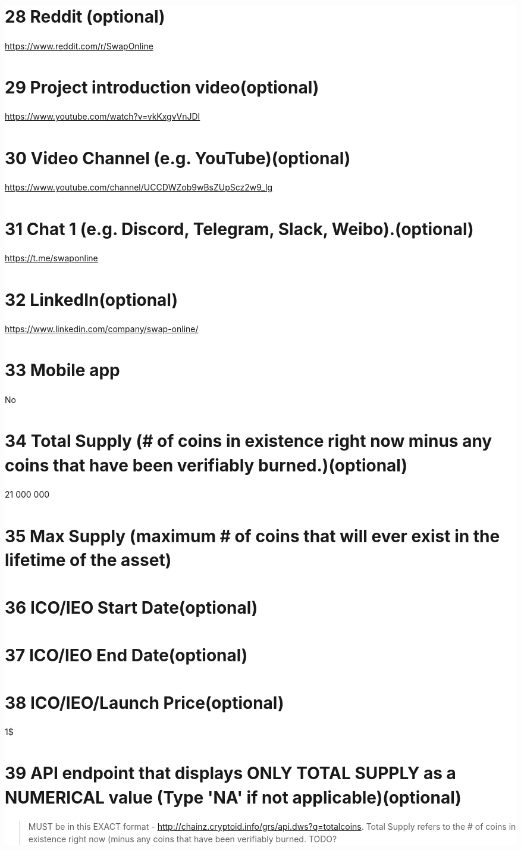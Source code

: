 # 28 Reddit (optional)
https://www.reddit.com/r/SwapOnline

# 29 Project introduction video(optional)
https://www.youtube.com/watch?v=vkKxgvVnJDI

# 30 Video Channel (e.g. YouTube)(optional)
https://www.youtube.com/channel/UCCDWZob9wBsZUpScz2w9_lg

# 31 Chat 1 (e.g. Discord, Telegram, Slack, Weibo).(optional)
https://t.me/swaponline

# 32 LinkedIn(optional)
https://www.linkedin.com/company/swap-online/

# 33 Mobile app
No

# 34 Total Supply (# of coins in existence right now minus any coins that have been verifiably burned.)(optional)
21 000 000

# 35 Max Supply (maximum # of coins that will ever exist in the lifetime of the asset)

# 36 ICO/IEO Start Date(optional)


# 37 ICO/IEO End Date(optional)


# 38 ICO/IEO/Launch Price(optional)
1$

# 39 API endpoint that displays ONLY TOTAL SUPPLY as a NUMERICAL value (Type 'NA' if not applicable)(optional)
>MUST be in this EXACT format - http://chainz.cryptoid.info/grs/api.dws?q=totalcoins. Total Supply refers to the # of coins in existence right now (minus any coins that have been verifiably burned.
TODO?
